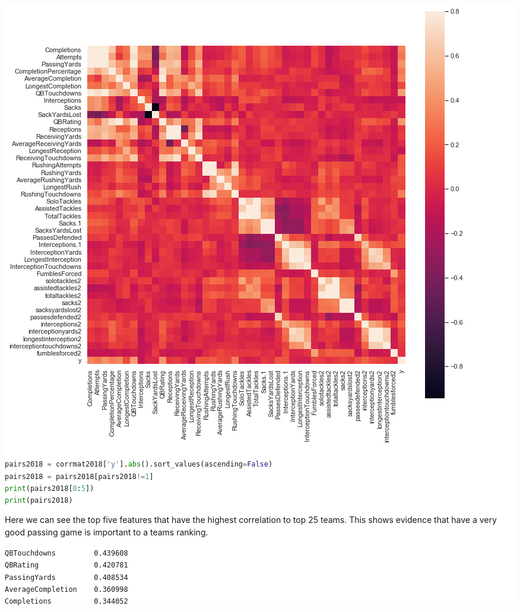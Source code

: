 ![png](./6740_20su_team206_project_eda_4_0.png)



```python
pairs2018 = corrmat2018['y'].abs().sort_values(ascending=False)
pairs2018 = pairs2018[pairs2018!=1]
print(pairs2018[0:5])
print(pairs2018)
```

Here we can see the top five features that have the highest correlation to top 25 teams. This shows evidence that have a very good passing game is important to a teams ranking.

    QBTouchdowns         0.439608
    QBRating             0.420781
    PassingYards         0.408534
    AverageCompletion    0.360998
    Completions          0.344052
